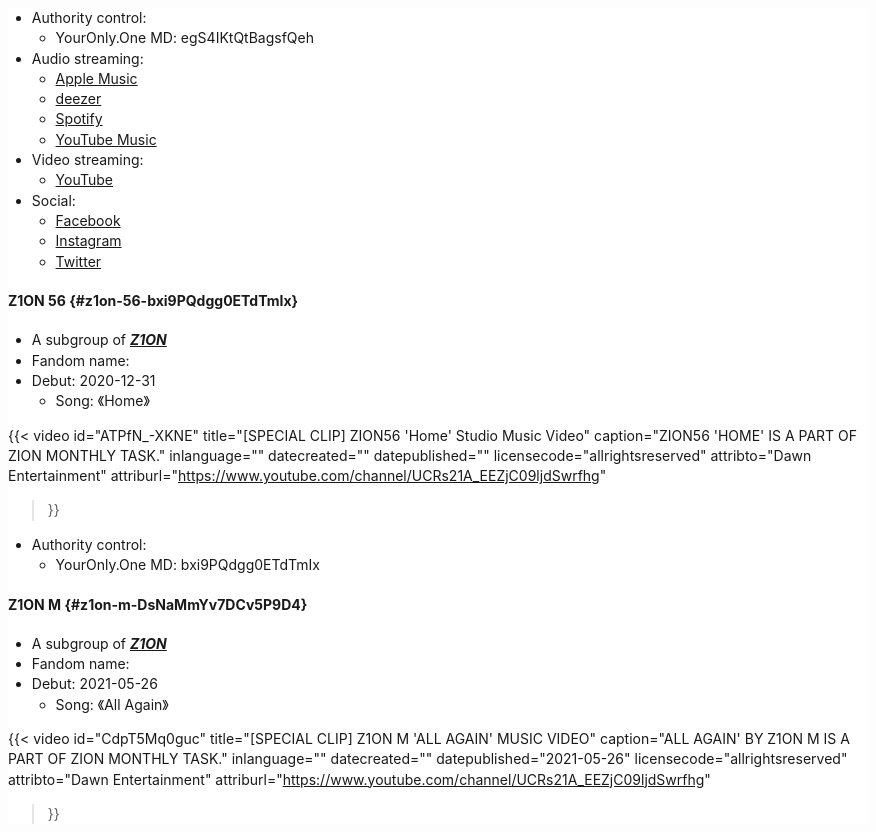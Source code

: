 - Authority control:
  - YourOnly.One MD: egS4IKtQtBagsfQeh
- Audio streaming:
  - [Apple Music](https://music.apple.com/artist/z1on/1548094683)
  - [deezer](https://www.deezer.com/artist/52952152)
  - [Spotify](https://open.spotify.com/artist/3wsaGk75UD4cjCHiIdLlvR)
  - [YouTube Music](https://music.youtube.com/channel/UCSUc8vk67dtjPsmKMxCJAsA)
- Video streaming:
  - [YouTube](https://www.youtube.com/channel/UCQWkDMLR_DgB03ZkJbEd3vg)
- Social:
  - [Facebook](https://fb.com/officialZ1ON)
  - [Instagram](https://www.instagram.com/officialz10n)
  - [Twitter](https://twitter.com/Official_Z10N)

#### Z1ON 56 {#z1on-56-bxi9PQdgg0ETdTmIx}

- A subgroup of ***[Z1ON](ppop-4th-gen.md#z1on "Z1ON")***
- Fandom name:
- Debut: 2020-12-31
  - Song: 《Home》

{{< video
  id="ATPfN_-XKNE"
  title="[SPECIAL CLIP] ZION56 'Home' Studio Music Video"
  caption="ZION56 'HOME' IS A PART OF ZION MONTHLY TASK."
  inlanguage=""
  datecreated=""
  datepublished=""
  licensecode="allrightsreserved"
  attribto="Dawn Entertainment"
  attriburl="https://www.youtube.com/channel/UCRs21A_EEZjC09ljdSwrfhg"
>}}

- Authority control:
  - YourOnly.One MD: bxi9PQdgg0ETdTmIx

#### Z1ON M {#z1on-m-DsNaMmYv7DCv5P9D4}

- A subgroup of ***[Z1ON](ppop-4th-gen.md#z1on "Z1ON")***
- Fandom name:
- Debut: 2021-05-26
  - Song: 《All Again》

{{< video
  id="CdpT5Mq0guc"
  title="[SPECIAL CLIP] Z1ON M 'ALL AGAIN' MUSIC VIDEO"
  caption="ALL AGAIN' BY  Z1ON M IS A PART OF ZION MONTHLY TASK."
  inlanguage=""
  datecreated=""
  datepublished="2021-05-26"
  licensecode="allrightsreserved"
  attribto="Dawn Entertainment"
  attriburl="https://www.youtube.com/channel/UCRs21A_EEZjC09ljdSwrfhg"
>}}


[^clover-songs-kumakabog-kabog]: [Clover] YouTube: 《[Kumakabog-kabog (Pounding Heart)](https://www.youtube.com/watch?v=_KFzox7Ng_k "Clover: Kumakabog-kabog (Pounding Heart)")》 (Tagalog remix of 《맘이맘이》 (《Mammy Mammy》); original by *[Kimi (키미)](kpop-3rd-gen.md#kimi "Kimi (키미)")*)
[^1st-one-songs-ttak-maja-nuh]: [1st.One] YouTube: 《[Ttak Maja Nuh (You Are The One)](https://www.youtube.com/watch?v=HsbOdvjBmrI "1st.One: Ttak Maja Nuh (You Are The One")》
[^1st-one-songs-oh]: [1st.One] YouTube: 《[OH!](https://www.youtube.com/watch?v=Quru30r2Ugc "1st.One: OH!")》
[^1st-one-songs-shout-out]: [1st.One] YouTube: 《[Shout Out](https://www.youtube.com/watch?v=Nx4tD2oxnBc "1st.One: Shout Out")》
[^bini-songs-born-to-win-japanese]: [BINI] YouTube: 《[Born To Win](https://www.youtube.com/watch?v=Q-ylUq3-a50 "BINI: Born To Win (Japanese)")》 (Japanese)
[^bini-songs-born-to-win-thai]: [BINI] YouTube: 《[Born To Win](https://www.youtube.com/watch?v=xXg_fKNnE9c "BINI: Born To Win (Thai)")》 (Thai)
[^bini-songs-born-to-win-bahasa-indonesia]: [BINI] YouTube: 《[Born To Win](https://www.youtube.com/watch?v=yNAPz-CCk6Y "BINI: Born To Win (Bahasa Indonesia)")》 (Bahasa Indonesia)
[^bini-songs-born-to-win-spanish]: [BINI] YouTube: 《[Born To Win](https://www.youtube.com/watch?v=0taVK7QSwU4 "BINI: Born To Win (Spanish)")》 (Spanish)
[^bini-songs-na-na-na]: [BINI] YouTube: 《[Na Na Na](https://www.youtube.com/watch?v=tikM6b0k9zI "BINI: Na Na Na")》
[^bini-songs-8]: [BINI] YouTube: 《[8](https://music.youtube.com/watch?v=9VR1GDsKnyk "BINI: 8")》
[^bini-songs-here-with-you]: [BINI] YouTube: 《[Here With You](https://music.youtube.com/watch?v=gM12bu8yqW4 "BINI: Here With You")》
[^bini-songs-kapit-lang]: [BINI] YouTube: 《[Kapit Lang](https://www.youtube.com/watch?v=vBshRG9UqyM "BINI: Kapit Lang")》
[^morning-after-songs-hiraya]: [Morning After] YouTube: 《[HIRAYA](https://www.youtube.com/watch?v=nEKkO0z2UrI "Morning After: HIRAYA")》
[^bgyo-songs-the-light-japanese]: [BGYO] YouTube: 《[The Light](https://www.youtube.com/watch?v=bGCfVunS20Y "BGYO: The Light (Japanese)")》 (Japanese)
[^bgyo-songs-the-light-thai]: [BGYO] YouTube: 《[The Light](https://www.youtube.com/watch?v=VluVKlzDkik "BGYO: The Light (Thai)")》 (Thai)
[^bgyo-songs-the-light-bahasa-indonesia]: [BGYO] YouTube: 《[The Light](https://www.youtube.com/watch?v=zmCMv7DhWCQ "BGYO: The Light (Bahasa Indonesia)")》 (Bahasa Indonesia)
[^bgyo-songs-the-light-spanish]: [BGYO] YouTube: 《[The Light](https://www.youtube.com/watch?v=dl4MFqQhuxs "BGYO: The Light (Spanish)")》 (Spanish)
[^bgyo-songs-kundiman]: [BGYO] YouTube: 《[Kundiman](https://www.youtube.com/watch?v=zH87x_u5GcE "BGYO: Kundiman")》
[^bgyo-songs-when-im-with-you]: [BGYO] YouTube: 《[When I'm With You](https://www.youtube.com/watch?v=9Qi6wCqSjwM "BGYO: When I'm With You")》
[^bgyo-songs-he-is-into-her]: [BGYO] YouTube: 《[He's Into Her](https://www.youtube.com/watch?v=H-hkiIBB7QY "BGYO: He's Into Her OST")》 OST for a Filipino movie of the same name
[^bgyo-wikipedia-billboard]: [BGYO] Wikipedia: [Billboard](https://en.wikipedia.org/wiki/BGYO "Billboard")
[^luna-songs-ako-naman]: [LUNA] YouTube: 《[Ako Naman](https://www.youtube.com/watch?v=E4NHugda7R4 "LUNA: Ako Naman")》
[^luna-songs-la-luna]: [LUNA] YouTube: 《[La Luna](https://www.youtube.com/watch?v=JzQSpJ7Zh9s "LUNA: La Luna")》
[^luna-songs-paulit-ulit]: [LUNA] YouTube: 《[Paulit-ulit](https://www.youtube.com/watch?v=UjqPD6vR51s "LUNA: Paulit-ulit")》
[^alamat-songs-sandigan]: [Alamat] YouTube: 《[Sandigan](https://www.youtube.com/watch?v=xA_xo_I8B64 "Alamat: Sandigan OST")》 OST for 《Anitu》
[^alamat-songs-kasmala]: [Alamat] YouTube: 《[kasmala](https://www.youtube.com/watch?v=_5Y_mTfBh3o "Alamat: kasmala")》
[^alamat-inquirer-billboard]: [Alamat] Inquirer: [Alamat is second P-pop group to make it on Billboard chart](https://www.philstar.com/entertainment/music/2021/03/03/2081237/alamat-second-p-pop-group-make-it-billboard-200 "Alamat is second P-pop group to make it on Billboard chart")
[^alamat-manila-bulletin-billboard]: [Alamat] Manila Bulletin: [New P-pop boyband ALAMAT fast to score Billboard milestone](https://mb.com.ph/2021/03/02/new-ppop-boyband-alamat-fast-to-score-billboard-milestone/ "New P-pop boyband ALAMAT fast to score Billboard milestone")
[^alamat-nylon-manila-alamat-takes-on-colonialism]: [Alamat] Nylon Manila: [ALAMAT Takes On Colonialism And Anti-Asian Hate in Their Latest Comeback kasmala](https://nylonmanila.com/alamat-asian-hate-colonialism-latest-comeback-kasmala/ "ALAMAT Takes On Colonialism And Anti-Asian Hate in Their Latest Comeback kasmala")
[^daydream-songs-lumayo]: [DAYDREAM] YouTube: 《[Lumayo](https://www.youtube.com/watch?v=OzM1duC9WwU "DAYDREAM: Lumayo")》